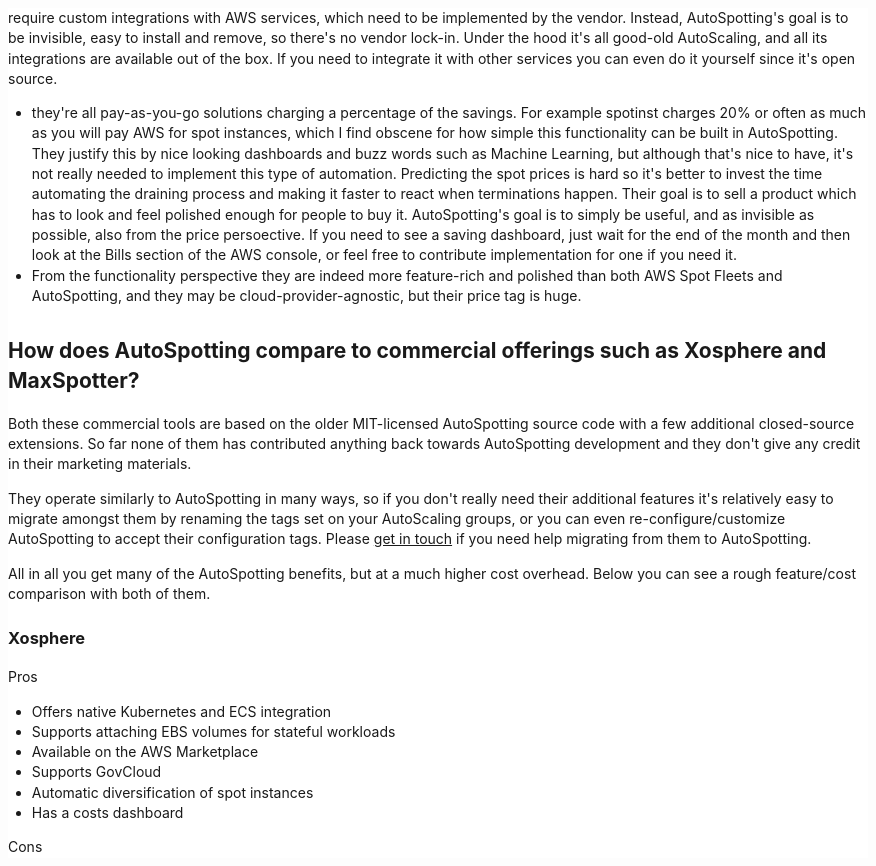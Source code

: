  require custom integrations with AWS services, which need to be implemented by
  the vendor. Instead, AutoSpotting's goal is to be invisible, easy to install
  and remove, so there's no vendor lock-in. Under the hood it's all good-old
  AutoScaling, and all its integrations are available out of the box. If you
  need to integrate it with other services you can even do it yourself since
  it's open source.
- they're all pay-as-you-go solutions charging a percentage of the savings. For
  example spotinst charges 20% or often as much as you will pay AWS for spot
  instances, which I find obscene for how simple this functionality can be built
  in AutoSpotting. They justify this by nice looking dashboards and buzz words
  such as Machine Learning, but although that's nice to have, it's not really
  needed to implement this type of automation. Predicting the spot prices is
  hard so it's better to invest the time automating the draining process and
  making it faster to react when terminations happen. Their goal is to sell a
  product which has to look and feel polished enough for people to buy it.
  AutoSpotting's goal is to simply be useful, and as invisible as possible, also
  from the price persoective. If you need to see a saving dashboard, just wait
  for the end of the month and then look at the Bills section of the AWS
  console, or feel free to contribute implementation for one if you need it.
- From the functionality perspective they are indeed more feature-rich and
  polished than both AWS Spot Fleets and AutoSpotting, and they may be
  cloud-provider-agnostic, but their price tag is huge.

## How does AutoSpotting compare to commercial offerings such as Xosphere and MaxSpotter?

Both these commercial tools are based on the older MIT-licensed AutoSpotting
source code with a few additional closed-source extensions. So far none of them
has contributed anything back towards AutoSpotting development and they don't
give any credit in their marketing materials.

They operate similarly to AutoSpotting in many ways, so if you don't really need
their additional features it's relatively easy to migrate amongst them by
renaming the tags set on your AutoScaling groups, or you can even
re-configure/customize AutoSpotting to accept their configuration tags. Please
[get in touch](https://gitter.im/cristim) if you need help migrating from them
to AutoSpotting.

All in all you get many of the AutoSpotting benefits, but at a much higher cost
overhead. Below you can see a rough feature/cost comparison with both of them.

### Xosphere

Pros

- Offers native Kubernetes and ECS integration
- Supports attaching EBS volumes for stateful workloads
- Available on the AWS Marketplace
- Supports GovCloud
- Automatic diversification of spot instances
- Has a costs dashboard

Cons
